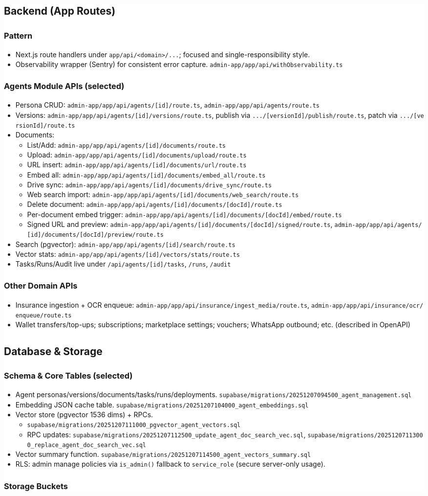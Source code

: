 ## Backend (App Routes)

### Pattern

- Next.js route handlers under `app/api/<domain>/...`; focused and single-responsibility style.
- Observability wrapper (Sentry) for consistent error capture. `admin-app/app/api/withObservability.ts`

### Agents Module APIs (selected)

- Persona CRUD: `admin-app/app/api/agents/[id]/route.ts`, `admin-app/app/api/agents/route.ts`
- Versions: `admin-app/app/api/agents/[id]/versions/route.ts`, publish via `.../[versionId]/publish/route.ts`, patch via `.../[versionId]/route.ts`
- Documents:
  - List/Add: `admin-app/app/api/agents/[id]/documents/route.ts`
  - Upload: `admin-app/app/api/agents/[id]/documents/upload/route.ts`
  - URL insert: `admin-app/app/api/agents/[id]/documents/url/route.ts`
  - Embed all: `admin-app/app/api/agents/[id]/documents/embed_all/route.ts`
  - Drive sync: `admin-app/app/api/agents/[id]/documents/drive_sync/route.ts`
  - Web search import: `admin-app/app/api/agents/[id]/documents/web_search/route.ts`
  - Delete document: `admin-app/app/api/agents/[id]/documents/[docId]/route.ts`
  - Per-document embed trigger: `admin-app/app/api/agents/[id]/documents/[docId]/embed/route.ts`
  - Signed URL and preview: `admin-app/app/api/agents/[id]/documents/[docId]/signed/route.ts`, `admin-app/app/api/agents/[id]/documents/[docId]/preview/route.ts`
- Search (pgvector): `admin-app/app/api/agents/[id]/search/route.ts`
- Vector stats: `admin-app/app/api/agents/[id]/vectors/stats/route.ts`
- Tasks/Runs/Audit live under `/api/agents/[id]/tasks`, `/runs`, `/audit`

### Other Domain APIs

- Insurance ingestion + OCR enqueue: `admin-app/app/api/insurance/ingest_media/route.ts`, `admin-app/app/api/insurance/ocr/enqueue/route.ts`
- Wallet transfers/top-ups; subscriptions; marketplace settings; vouchers; WhatsApp outbound; etc. (described in OpenAPI)

## Database & Storage

### Schema & Core Tables (selected)

- Agent personas/versions/documents/tasks/runs/deployments. `supabase/migrations/20251207094500_agent_management.sql`
- Embedding JSON cache table. `supabase/migrations/20251207104000_agent_embeddings.sql`
- Vector store (pgvector 1536 dims) + RPCs.
  - `supabase/migrations/20251207111000_pgvector_agent_vectors.sql`
  - RPC updates: `supabase/migrations/20251207112500_update_agent_doc_search_vec.sql`, `supabase/migrations/20251207113000_replace_agent_doc_search_vec.sql`
- Vector summary function. `supabase/migrations/20251207114500_agent_vectors_summary.sql`
- RLS: admin manage policies via `is_admin()` fallback to `service_role` (secure server-only usage).

### Storage Buckets
